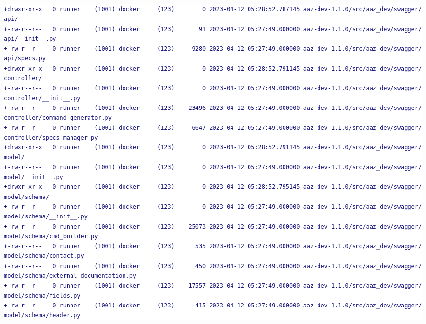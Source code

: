 ```diff
+drwxr-xr-x   0 runner    (1001) docker     (123)        0 2023-04-12 05:28:52.787145 aaz-dev-1.1.0/src/aaz_dev/swagger/api/
+-rw-r--r--   0 runner    (1001) docker     (123)       91 2023-04-12 05:27:49.000000 aaz-dev-1.1.0/src/aaz_dev/swagger/api/__init__.py
+-rw-r--r--   0 runner    (1001) docker     (123)     9280 2023-04-12 05:27:49.000000 aaz-dev-1.1.0/src/aaz_dev/swagger/api/specs.py
+drwxr-xr-x   0 runner    (1001) docker     (123)        0 2023-04-12 05:28:52.791145 aaz-dev-1.1.0/src/aaz_dev/swagger/controller/
+-rw-r--r--   0 runner    (1001) docker     (123)        0 2023-04-12 05:27:49.000000 aaz-dev-1.1.0/src/aaz_dev/swagger/controller/__init__.py
+-rw-r--r--   0 runner    (1001) docker     (123)    23496 2023-04-12 05:27:49.000000 aaz-dev-1.1.0/src/aaz_dev/swagger/controller/command_generator.py
+-rw-r--r--   0 runner    (1001) docker     (123)     6647 2023-04-12 05:27:49.000000 aaz-dev-1.1.0/src/aaz_dev/swagger/controller/specs_manager.py
+drwxr-xr-x   0 runner    (1001) docker     (123)        0 2023-04-12 05:28:52.791145 aaz-dev-1.1.0/src/aaz_dev/swagger/model/
+-rw-r--r--   0 runner    (1001) docker     (123)        0 2023-04-12 05:27:49.000000 aaz-dev-1.1.0/src/aaz_dev/swagger/model/__init__.py
+drwxr-xr-x   0 runner    (1001) docker     (123)        0 2023-04-12 05:28:52.795145 aaz-dev-1.1.0/src/aaz_dev/swagger/model/schema/
+-rw-r--r--   0 runner    (1001) docker     (123)        0 2023-04-12 05:27:49.000000 aaz-dev-1.1.0/src/aaz_dev/swagger/model/schema/__init__.py
+-rw-r--r--   0 runner    (1001) docker     (123)    25073 2023-04-12 05:27:49.000000 aaz-dev-1.1.0/src/aaz_dev/swagger/model/schema/cmd_builder.py
+-rw-r--r--   0 runner    (1001) docker     (123)      535 2023-04-12 05:27:49.000000 aaz-dev-1.1.0/src/aaz_dev/swagger/model/schema/contact.py
+-rw-r--r--   0 runner    (1001) docker     (123)      450 2023-04-12 05:27:49.000000 aaz-dev-1.1.0/src/aaz_dev/swagger/model/schema/external_documentation.py
+-rw-r--r--   0 runner    (1001) docker     (123)    17557 2023-04-12 05:27:49.000000 aaz-dev-1.1.0/src/aaz_dev/swagger/model/schema/fields.py
+-rw-r--r--   0 runner    (1001) docker     (123)      415 2023-04-12 05:27:49.000000 aaz-dev-1.1.0/src/aaz_dev/swagger/model/schema/header.py
